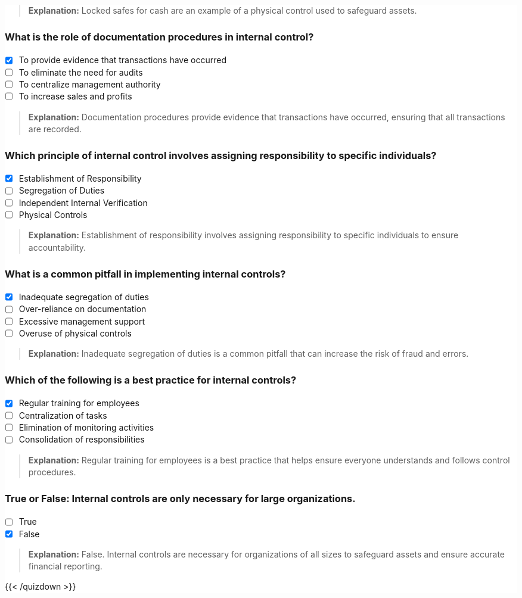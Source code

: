> **Explanation:** Locked safes for cash are an example of a physical control used to safeguard assets.


### What is the role of documentation procedures in internal control?

- [x] To provide evidence that transactions have occurred
- [ ] To eliminate the need for audits
- [ ] To centralize management authority
- [ ] To increase sales and profits

> **Explanation:** Documentation procedures provide evidence that transactions have occurred, ensuring that all transactions are recorded.


### Which principle of internal control involves assigning responsibility to specific individuals?

- [x] Establishment of Responsibility
- [ ] Segregation of Duties
- [ ] Independent Internal Verification
- [ ] Physical Controls

> **Explanation:** Establishment of responsibility involves assigning responsibility to specific individuals to ensure accountability.


### What is a common pitfall in implementing internal controls?

- [x] Inadequate segregation of duties
- [ ] Over-reliance on documentation
- [ ] Excessive management support
- [ ] Overuse of physical controls

> **Explanation:** Inadequate segregation of duties is a common pitfall that can increase the risk of fraud and errors.


### Which of the following is a best practice for internal controls?

- [x] Regular training for employees
- [ ] Centralization of tasks
- [ ] Elimination of monitoring activities
- [ ] Consolidation of responsibilities

> **Explanation:** Regular training for employees is a best practice that helps ensure everyone understands and follows control procedures.


### True or False: Internal controls are only necessary for large organizations.

- [ ] True
- [x] False

> **Explanation:** False. Internal controls are necessary for organizations of all sizes to safeguard assets and ensure accurate financial reporting.

{{< /quizdown >}}
